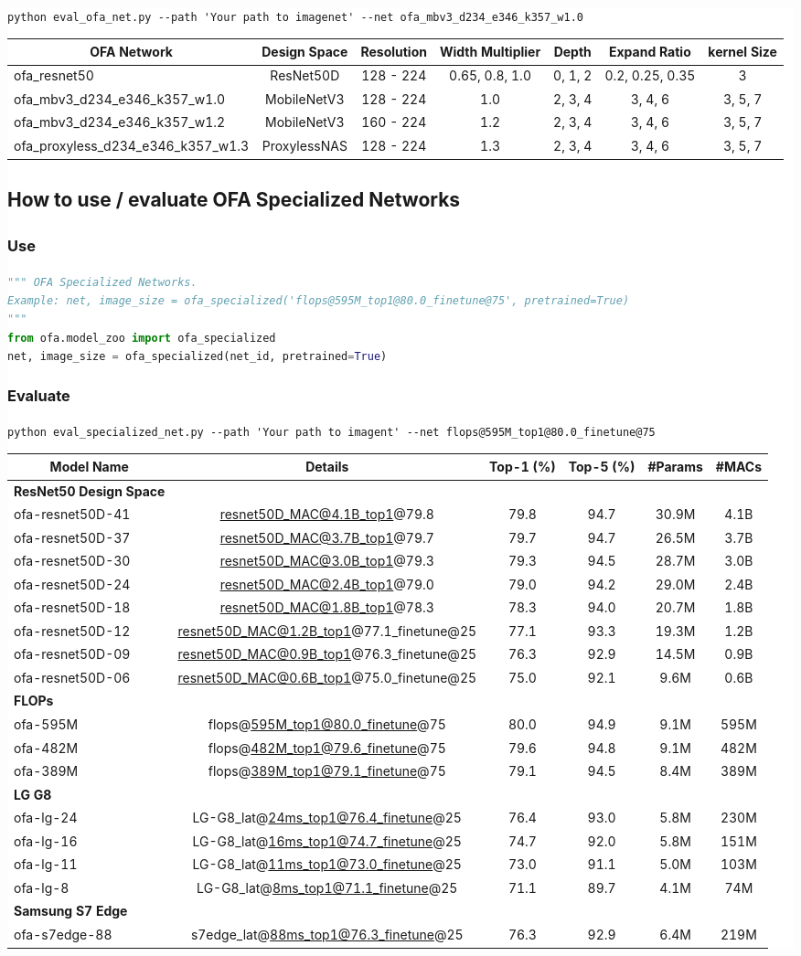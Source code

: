 `python eval_ofa_net.py --path 'Your path to imagenet' --net ofa_mbv3_d234_e346_k357_w1.0 `

| OFA Network         | Design Space | Resolution | Width Multiplier |  Depth |  Expand Ratio |  kernel Size | 
|----------------------|:----------:|:----------:|:---------:|:------------:|:---------:|:------------:|
| ofa_resnet50 | ResNet50D | 128 - 224 | 0.65, 0.8, 1.0 | 0, 1, 2 | 0.2, 0.25, 0.35 | 3 |
| ofa_mbv3_d234_e346_k357_w1.0 | MobileNetV3 | 128 - 224 | 1.0 | 2, 3, 4 | 3, 4, 6 | 3, 5, 7 |
| ofa_mbv3_d234_e346_k357_w1.2 | MobileNetV3 | 160 - 224 | 1.2 | 2, 3, 4 | 3, 4, 6 | 3, 5, 7 |
| ofa_proxyless_d234_e346_k357_w1.3 | ProxylessNAS | 128 - 224 | 1.3 | 2, 3, 4 | 3, 4, 6 | 3, 5, 7 |

## How to use / evaluate **OFA Specialized Networks** 
### Use
```python
""" OFA Specialized Networks.
Example: net, image_size = ofa_specialized('flops@595M_top1@80.0_finetune@75', pretrained=True)
""" 
from ofa.model_zoo import ofa_specialized
net, image_size = ofa_specialized(net_id, pretrained=True)
```

### Evaluate

`python eval_specialized_net.py --path 'Your path to imagent' --net flops@595M_top1@80.0_finetune@75 `


| Model Name | Details | Top-1 (%)    | Top-5 (%)    | #Params |  #MACs | 
|----------------------|:----------:|:----------:|:----------:|:---------:|:------------:| 
|   **ResNet50 Design Space** |
| ofa-resnet50D-41 | resnet50D_MAC@4.1B_top1@79.8 | 79.8 | 94.7 | 30.9M | 4.1B |
| ofa-resnet50D-37 | resnet50D_MAC@3.7B_top1@79.7 | 79.7 | 94.7 | 26.5M | 3.7B |
| ofa-resnet50D-30 | resnet50D_MAC@3.0B_top1@79.3 | 79.3 | 94.5 | 28.7M | 3.0B |
| ofa-resnet50D-24 | resnet50D_MAC@2.4B_top1@79.0 | 79.0 | 94.2 | 29.0M | 2.4B |
| ofa-resnet50D-18 | resnet50D_MAC@1.8B_top1@78.3 | 78.3 | 94.0 | 20.7M | 1.8B |
| ofa-resnet50D-12 | resnet50D_MAC@1.2B_top1@77.1_finetune@25 | 77.1 | 93.3 | 19.3M | 1.2B |
| ofa-resnet50D-09 | resnet50D_MAC@0.9B_top1@76.3_finetune@25 | 76.3 | 92.9 | 14.5M | 0.9B |
| ofa-resnet50D-06 | resnet50D_MAC@0.6B_top1@75.0_finetune@25 | 75.0 | 92.1 | 9.6M | 0.6B |
|   **FLOPs** |
| ofa-595M| flops@595M_top1@80.0_finetune@75          | 80.0     | 94.9     | 9.1M   | 595M |
| ofa-482M | flops@482M_top1@79.6_finetune@75          | 79.6     | 94.8     | 9.1M   | 482M |
| ofa-389M | flops@389M_top1@79.1_finetune@75          | 79.1     | 94.5     | 8.4M   | 389M |
|  **LG G8** |
| ofa-lg-24 | LG-G8_lat@24ms_top1@76.4_finetune@25      | 76.4     | 93.0     | 5.8M   | 230M |
| ofa-lg-16 | LG-G8_lat@16ms_top1@74.7_finetune@25      | 74.7     | 92.0     | 5.8M   | 151M |
| ofa-lg-11 | LG-G8_lat@11ms_top1@73.0_finetune@25      | 73.0     | 91.1     | 5.0M   | 103M |
| ofa-lg-8 | LG-G8_lat@8ms_top1@71.1_finetune@25       | 71.1     | 89.7     | 4.1M   | 74M  |
|  **Samsung S7 Edge** |
| ofa-s7edge-88 | s7edge_lat@88ms_top1@76.3_finetune@25     | 76.3     | 92.9     | 6.4M   | 219M |